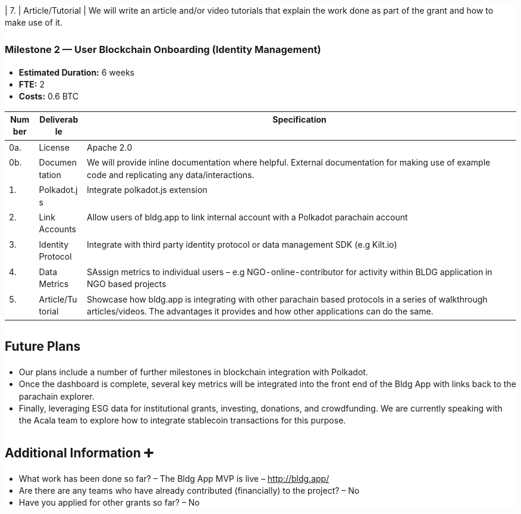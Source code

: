 | 7. | Article/Tutorial |  We will write an article and/or video tutorials that explain the work done as part of the grant and how to make use of it.

### Milestone 2 —  User Blockchain Onboarding (Identity Management)

* **Estimated Duration:** 6 weeks
* **FTE:**  2
* **Costs:** 0.6 BTC

| Number | Deliverable | Specification |
| ------------- | ------------- | ------------- |
| 0a. | License | Apache 2.0 |
| 0b. | Documentation | We will provide inline documentation where helpful. External documentation for making use of example code and replicating any data/interactions. |
| 1. | Polkadot.js | Integrate polkadot.js extension  |
| 2. | Link Accounts | Allow users of bldg.app to link internal account with a Polkadot parachain account |  
| 3. | Identity Protocol |  Integrate with third party identity protocol  or data management SDK (e.g Kilt.io) |  
| 4. | Data Metrics  | SAssign metrics to individual users – e.g NGO-online-contributor for activity within BLDG application in NGO based projects |  
| 5. | Article/Tutorial | Showcase how bldg.app is integrating with other parachain based protocols in a series of walkthrough articles/videos. The advantages it provides and how other applications can do the same.

## Future Plans

* Our plans include a number of further milestones in blockchain integration with Polkadot.
* Once the dashboard is complete, several key metrics will be integrated into the front end of the Bldg App with links back to the parachain explorer.
* Finally, leveraging ESG data for institutional grants, investing, donations, and crowdfunding. We are currently speaking with the Acala team to explore how to integrate stablecoin transactions for this purpose.

## Additional Information :heavy_plus_sign:

* What work has been done so far?
    – The Bldg App MVP is live – http://bldg.app/
* Are there are any teams who have already contributed (financially) to the project?
    – No
* Have you applied for other grants so far?
    – No
